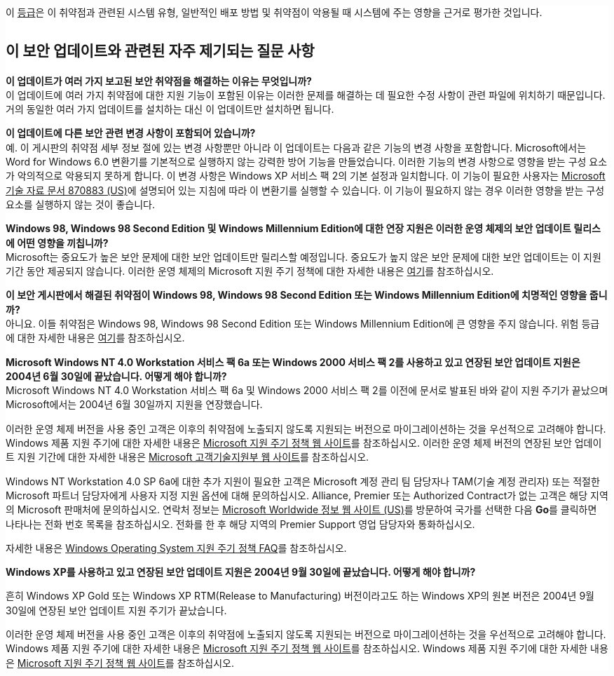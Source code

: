 </tbody>
</table>
  
이 [등급](https://www.microsoft.com/korea/technet/security/policy/rating.asp)은 이 취약점과 관련된 시스템 유형, 일반적인 배포 방법 및 취약점이 악용될 때 시스템에 주는 영향을 근거로 평가한 것입니다.
  
이 보안 업데이트와 관련된 자주 제기되는 질문 사항  
-------------------------------------------------
  
**이 업데이트가 여러 가지 보고된 보안 취약점을 해결하는 이유는 무엇입니까?**  
이 업데이트에 여러 가지 취약점에 대한 지원 기능이 포함된 이유는 이러한 문제를 해결하는 데 필요한 수정 사항이 관련 파일에 위치하기 때문입니다. 거의 동일한 여러 가지 업데이트를 설치하는 대신 이 업데이트만 설치하면 됩니다.
  
**이 업데이트에 다른 보안 관련 변경 사항이 포함되어 있습니까?**  
예. 이 게시판의 취약점 세부 정보 절에 있는 변경 사항뿐만 아니라 이 업데이트는 다음과 같은 기능의 변경 사항을 포함합니다. Microsoft에서는 Word for Windows 6.0 변환기를 기본적으로 실행하지 않는 강력한 방어 기능을 만들었습니다. 이러한 기능의 변경 사항으로 영향을 받는 구성 요소가 악의적으로 악용되지 못하게 합니다. 이 변경 사항은 Windows XP 서비스 팩 2의 기본 설정과 일치합니다. 이 기능이 필요한 사용자는 [Microsoft 기술 자료 문서 870883 (US)](https://support.microsoft.com/kb/870883)에 설명되어 있는 지침에 따라 이 변환기를 실행할 수 있습니다. 이 기능이 필요하지 않는 경우 이러한 영향을 받는 구성 요소를 실행하지 않는 것이 좋습니다.
  
**Windows 98, Windows 98 Second Edition 및 Windows Millennium Edition에 대한 연장 지원은 이러한 운영 체제의 보안 업데이트 릴리스에 어떤 영향을 끼칩니까?**  
Microsoft는 중요도가 높은 보안 문제에 대한 보안 업데이트만 릴리스할 예정입니다. 중요도가 높지 않은 보안 문제에 대한 보안 업데이트는 이 지원 기간 동안 제공되지 않습니다. 이러한 운영 체제의 Microsoft 지원 주기 정책에 대한 자세한 내용은 [여기](https://go.microsoft.com/fwlink/?linkid=33327)를 참조하십시오.
  
**이 보안 게시판에서 해결된 취약점이 Windows 98, Windows 98 Second Edition 또는 Windows Millennium Edition에 치명적인 영향을 줍니까?**  
아니요. 이들 취약점은 Windows 98, Windows 98 Second Edition 또는 Windows Millennium Edition에 큰 영향을 주지 않습니다. 위험 등급에 대한 자세한 내용은 [여기](https://www.microsoft.com/korea/technet/security/policy/rating.asp)를 참조하십시오.
  
**Microsoft Windows NT 4.0 Workstation 서비스 팩 6a 또는 Windows 2000 서비스 팩 2를 사용하고 있고 연장된 보안 업데이트 지원은 2004년 6월 30일에 끝났습니다. 어떻게 해야 합니까?**  
Microsoft Windows NT 4.0 Workstation 서비스 팩 6a 및 Windows 2000 서비스 팩 2를 이전에 문서로 발표된 바와 같이 지원 주기가 끝났으며 Microsoft에서는 2004년 6월 30일까지 지원을 연장했습니다.
  
이러한 운영 체제 버전을 사용 중인 고객은 이후의 취약점에 노출되지 않도록 지원되는 버전으로 마이그레이션하는 것을 우선적으로 고려해야 합니다. Windows 제품 지원 주기에 대한 자세한 내용은 [Microsoft 지원 주기 정책 웹 사이트](https://go.microsoft.com/fwlink/?linkid=21742)를 참조하십시오. 이러한 운영 체제 버전의 연장된 보안 업데이트 지원 기간에 대한 자세한 내용은 [Microsoft 고객기술지원부 웹 사이트](https://go.microsoft.com/fwlink/?linkid=33328)를 참조하십시오.
  
Windows NT Workstation 4.0 SP 6a에 대한 추가 지원이 필요한 고객은 Microsoft 계정 관리 팀 담당자나 TAM(기술 계정 관리자) 또는 적절한 Microsoft 파트너 담당자에게 사용자 지정 지원 옵션에 대해 문의하십시오. Alliance, Premier 또는 Authorized Contract가 없는 고객은 해당 지역의 Microsoft 판매처에 문의하십시오. 연락처 정보는 [Microsoft Worldwide 정보 웹 사이트 (US)](https://go.microsoft.com/fwlink/?linkid=33329)를 방문하여 국가를 선택한 다음 **Go**를 클릭하면 나타나는 전화 번호 목록을 참조하십시오. 전화를 한 후 해당 지역의 Premier Support 영업 담당자와 통화하십시오.
  
자세한 내용은 [Windows Operating System 지원 주기 정책 FAQ](https://go.microsoft.com/fwlink/?linkid=33330)를 참조하십시오.
  
**Windows XP를 사용하고 있고 연장된 보안 업데이트 지원은 2004년 9월 30일에 끝났습니다. 어떻게 해야 합니까?**  
  
흔히 Windows XP Gold 또는 Windows XP RTM(Release to Manufacturing) 버전이라고도 하는 Windows XP의 원본 버전은 2004년 9월 30일에 연장된 보안 업데이트 지원 주기가 끝났습니다.
  
이러한 운영 체제 버전을 사용 중인 고객은 이후의 취약점에 노출되지 않도록 지원되는 버전으로 마이그레이션하는 것을 우선적으로 고려해야 합니다. Windows 제품 지원 주기에 대한 자세한 내용은 [Microsoft 지원 주기 정책 웹 사이트](https://support.microsoft.com/default.aspx?pr=lifesupsps)를 참조하십시오. Windows 제품 지원 주기에 대한 자세한 내용은 [Microsoft 지원 주기 정책 웹 사이트](https://go.microsoft.com/fwlink/?linkid=21742)를 참조하십시오.
  